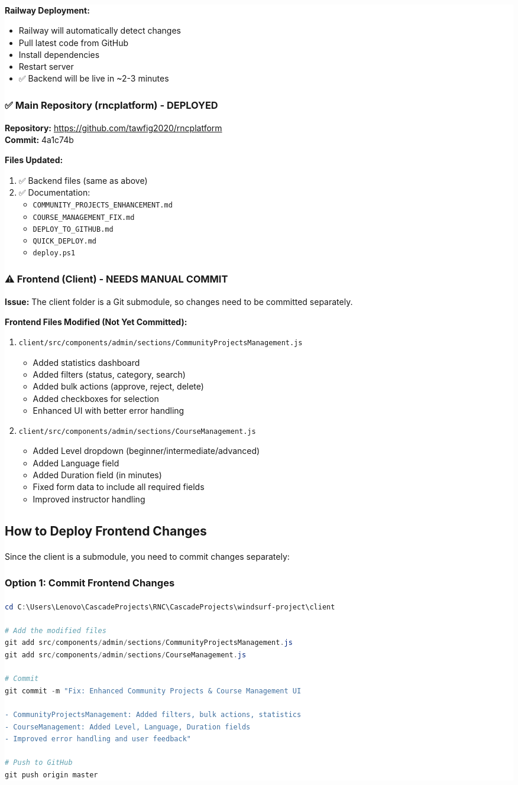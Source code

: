 **Railway Deployment:**
- Railway will automatically detect changes
- Pull latest code from GitHub
- Install dependencies
- Restart server
- ✅ Backend will be live in ~2-3 minutes

### ✅ Main Repository (rncplatform) - DEPLOYED
**Repository:** https://github.com/tawfig2020/rncplatform  
**Commit:** 4a1c74b

**Files Updated:**
1. ✅ Backend files (same as above)
2. ✅ Documentation:
   - `COMMUNITY_PROJECTS_ENHANCEMENT.md`
   - `COURSE_MANAGEMENT_FIX.md`
   - `DEPLOY_TO_GITHUB.md`
   - `QUICK_DEPLOY.md`
   - `deploy.ps1`

### ⚠️ Frontend (Client) - NEEDS MANUAL COMMIT

**Issue:** The client folder is a Git submodule, so changes need to be committed separately.

**Frontend Files Modified (Not Yet Committed):**
1. `client/src/components/admin/sections/CommunityProjectsManagement.js`
   - Added statistics dashboard
   - Added filters (status, category, search)
   - Added bulk actions (approve, reject, delete)
   - Added checkboxes for selection
   - Enhanced UI with better error handling

2. `client/src/components/admin/sections/CourseManagement.js`
   - Added Level dropdown (beginner/intermediate/advanced)
   - Added Language field
   - Added Duration field (in minutes)
   - Fixed form data to include all required fields
   - Improved instructor handling

## How to Deploy Frontend Changes

Since the client is a submodule, you need to commit changes separately:

### Option 1: Commit Frontend Changes
```powershell
cd C:\Users\Lenovo\CascadeProjects\RNC\CascadeProjects\windsurf-project\client

# Add the modified files
git add src/components/admin/sections/CommunityProjectsManagement.js
git add src/components/admin/sections/CourseManagement.js

# Commit
git commit -m "Fix: Enhanced Community Projects & Course Management UI

- CommunityProjectsManagement: Added filters, bulk actions, statistics
- CourseManagement: Added Level, Language, Duration fields
- Improved error handling and user feedback"

# Push to GitHub
git push origin master
```
